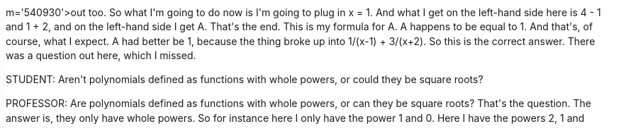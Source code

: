   m='540930'>out</span> <span m='541250'>too.</span> <span m='543480'>So</span>
  <span m='543730'>what</span> <span m='544160'>I'm</span> <span
  m='544280'>going to</span> <span m='544470'>do</span> <span
  m='544680'>now</span> <span m='545010'>is</span> <span m='545170'>I'm</span>
  <span m='545310'>going to</span> <span m='545470'>plug</span> <span
  m='545880'>in x</span> <span m='546300'>=</span> <span m='546660'>1.</span>
  <span m='550560'>And</span> <span m='550950'>what</span> <span
  m='551090'>I</span> <span m='551160'>get</span> <span m='551470'>on</span>
  <span m='551630'>the</span> <span m='551700'>left-hand</span> <span
  m='552170'>side</span> <span m='552480'>here</span> <span m='552680'>is</span>
  <span m='552870'>4</span> <span m='553240'>-</span> <span m='553650'>1</span>
  <span m='553970'>and</span> <span m='554200'>1</span> <span
  m='554380'>+</span> <span m='554780'>2,</span> <span m='555500'>and on</span>
  <span m='555660'>the</span> <span m='555730'>left-hand</span> <span
  m='556120'>side</span> <span m='556330'>I</span> <span m='556380'>get</span>
  <span m='556550'>A.</span> <span m='557400'>That's</span> <span
  m='557620'>the</span> <span m='557730'>end.</span> <span
  m='559740'>This</span> <span m='559910'>is</span> <span m='560100'>my</span>
  <span m='560240'>formula</span> <span m='560690'>for</span> <span
  m='560870'>A.</span> <span m='561170'>A</span> <span m='561340'>happens</span>
  <span m='561700'>to</span> <span m='561800'>be</span> <span
  m='561900'>equal</span> <span m='562150'>to</span> <span m='562310'>1.</span>
  <span m='567150'>And</span> <span m='567480'>that's, of</span> <span
  m='567860'>course,</span> <span m='568090'>what</span> <span
  m='568260'>I</span> <span m='568380'>expect.</span> <span m='569100'>A</span>
  <span m='569250'>had</span> <span m='569480'>better</span> <span
  m='569710'>be</span> <span m='569900'>1,</span> <span
  m='570480'>because</span> <span m='571090'>the</span> <span
  m='571280'>thing</span> <span m='571540'>broke</span> <span
  m='571810'>up</span> <span m='571970'>into</span> <span
  m='573150'>1/(x-1)</span> <span m='573340'>+</span> <span
  m='573560'>3/(x+2).</span> <span m='577100'>So this</span> <span
  m='577250'>is</span> <span m='577360'>the</span> <span
  m='577460'>correct</span> <span m='578140'>answer.</span> <span
  m='579900'>There</span> <span m='580020'>was</span> <span m='580150'>a</span>
  <span m='580220'>question</span> <span m='580670'>out</span> <span
  m='580830'>here,</span> <span m='581100'>which</span> <span
  m='581290'>I</span> <span m='581420'>missed.</span> </p><p><span
  m='581610'>STUDENT:</span> <span m='584180'>Aren't</span> <span
  m='584620'>polynomials</span> <span m='585520'>defined</span> <span
  m='586110'>as functions</span> <span m='586570'>with</span> <span
  m='588560'>whole powers,</span> <span m='588910'>or</span> <span
  m='589570'>could</span> <span m='589860'>they be</span> <span
  m='592480'>square</span> <span m='593410'>roots?</span> </p><p><span
  m='596210'>PROFESSOR: Are</span> <span m='596860'>polynomials</span> <span
  m='597260'>defined</span> <span m='597650'>as</span> <span
  m='597770'>functions</span> <span m='598140'>with</span> <span
  m='598300'>whole</span> <span m='598550'>powers,</span> <span
  m='599020'>or</span> <span m='599210'>can</span> <span m='599410'>they</span>
  <span m='599500'>be</span> <span m='599650'>square</span> <span
  m='599970'>roots?</span> <span m='600330'>That's</span> <span
  m='600570'>the</span> <span m='600640'>question.</span> <span
  m='601350'>The</span> <span m='601490'>answer</span> <span
  m='601820'>is,</span> <span m='602040'>they</span> <span
  m='602240'>only</span> <span m='602580'>have</span> <span
  m='602840'>whole</span> <span m='603070'>powers.</span> <span
  m='604140'>So</span> <span m='604390'>for</span> <span
  m='604580'>instance</span> <span m='604960'>here</span> <span
  m='605190'>I</span> <span m='605270'>only</span> <span m='605460'>have</span>
  <span m='605580'>the</span> <span m='605660'>power</span> <span
  m='605880'>1</span> <span m='606160'>and</span> <span m='606270'>0.</span>
  <span m='606950'>Here</span> <span m='607240'>I have</span> <span
  m='607410'>the</span> <span m='607480'>powers</span> <span
  m='607800'>2,</span> <span m='608010'>1</span> <span m='608330'>and</span>